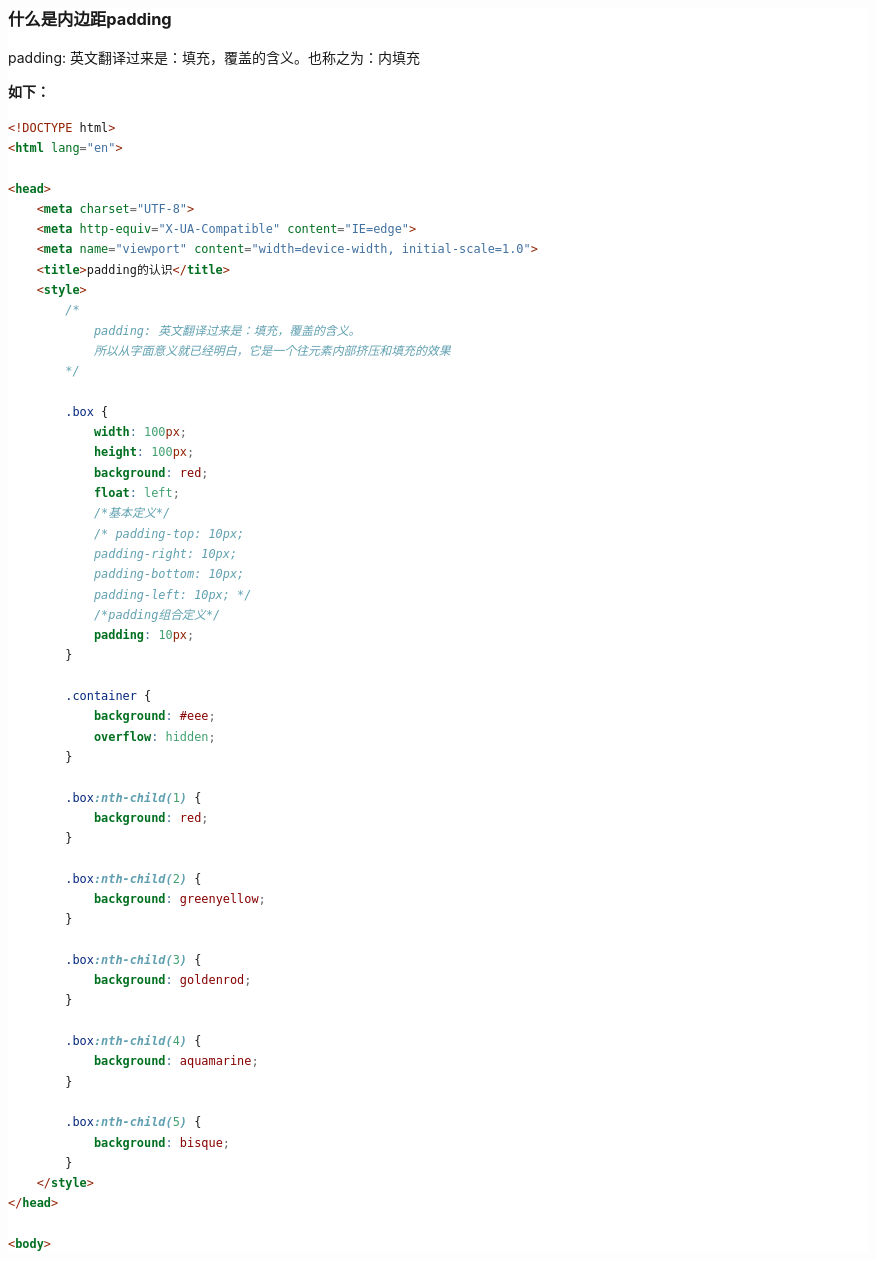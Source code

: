   

### 什么是内边距padding

padding: 英文翻译过来是：填充，覆盖的含义。也称之为：内填充 

**如下：**

```html
<!DOCTYPE html>
<html lang="en">

<head>
    <meta charset="UTF-8">
    <meta http-equiv="X-UA-Compatible" content="IE=edge">
    <meta name="viewport" content="width=device-width, initial-scale=1.0">
    <title>padding的认识</title>
    <style>
        /*
            padding: 英文翻译过来是：填充，覆盖的含义。
            所以从字面意义就已经明白，它是一个往元素内部挤压和填充的效果
        */
        
        .box {
            width: 100px;
            height: 100px;
            background: red;
            float: left;
            /*基本定义*/
            /* padding-top: 10px;
            padding-right: 10px;
            padding-bottom: 10px;
            padding-left: 10px; */
            /*padding组合定义*/
            padding: 10px;
        }
        
        .container {
            background: #eee;
            overflow: hidden;
        }
        
        .box:nth-child(1) {
            background: red;
        }
        
        .box:nth-child(2) {
            background: greenyellow;
        }
        
        .box:nth-child(3) {
            background: goldenrod;
        }
        
        .box:nth-child(4) {
            background: aquamarine;
        }
        
        .box:nth-child(5) {
            background: bisque;
        }
    </style>
</head>

<body>
```